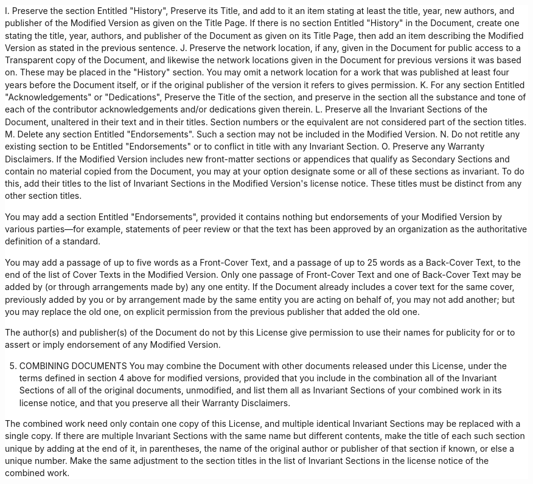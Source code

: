 I. Preserve the section Entitled "History", Preserve its Title, and add to it an item stating at least the title, year, new authors, and publisher of the Modified Version as given on the Title Page. If there is no section Entitled "History" in the Document, create one stating the title, year, authors, and publisher of the Document as given on its Title Page, then add an item describing the Modified Version as stated in the previous sentence.
J. Preserve the network location, if any, given in the Document for public access to a Transparent copy of the Document, and likewise the network locations given in the Document for previous versions it was based on. These may be placed in the "History" section. You may omit a network location for a work that was published at least four years before the Document itself, or if the original publisher of the version it refers to gives permission.
K. For any section Entitled "Acknowledgements" or "Dedications", Preserve the Title of the section, and preserve in the section all the substance and tone of each of the contributor acknowledgements and/or dedications given therein.
L. Preserve all the Invariant Sections of the Document, unaltered in their text and in their titles. Section numbers or the equivalent are not considered part of the section titles.
M. Delete any section Entitled "Endorsements". Such a section may not be included in the Modified Version.
N. Do not retitle any existing section to be Entitled "Endorsements" or to conflict in title with any Invariant Section.
O. Preserve any Warranty Disclaimers.
If the Modified Version includes new front-matter sections or appendices that qualify as Secondary Sections and contain no material copied from the Document, you may at your option designate some or all of these sections as invariant. To do this, add their titles to the list of Invariant Sections in the Modified Version's license notice. These titles must be distinct from any other section titles.

You may add a section Entitled "Endorsements", provided it contains nothing but endorsements of your Modified Version by various parties—for example, statements of peer review or that the text has been approved by an organization as the authoritative definition of a standard.

You may add a passage of up to five words as a Front-Cover Text, and a passage of up to 25 words as a Back-Cover Text, to the end of the list of Cover Texts in the Modified Version. Only one passage of Front-Cover Text and one of Back-Cover Text may be added by (or through arrangements made by) any one entity. If the Document already includes a cover text for the same cover, previously added by you or by arrangement made by the same entity you are acting on behalf of, you may not add another; but you may replace the old one, on explicit permission from the previous publisher that added the old one.

The author(s) and publisher(s) of the Document do not by this License give permission to use their names for publicity for or to assert or imply endorsement of any Modified Version.

5. COMBINING DOCUMENTS
You may combine the Document with other documents released under this License, under the terms defined in section 4 above for modified versions, provided that you include in the combination all of the Invariant Sections of all of the original documents, unmodified, and list them all as Invariant Sections of your combined work in its license notice, and that you preserve all their Warranty Disclaimers.

The combined work need only contain one copy of this License, and multiple identical Invariant Sections may be replaced with a single copy. If there are multiple Invariant Sections with the same name but different contents, make the title of each such section unique by adding at the end of it, in parentheses, the name of the original author or publisher of that section if known, or else a unique number. Make the same adjustment to the section titles in the list of Invariant Sections in the license notice of the combined work.
